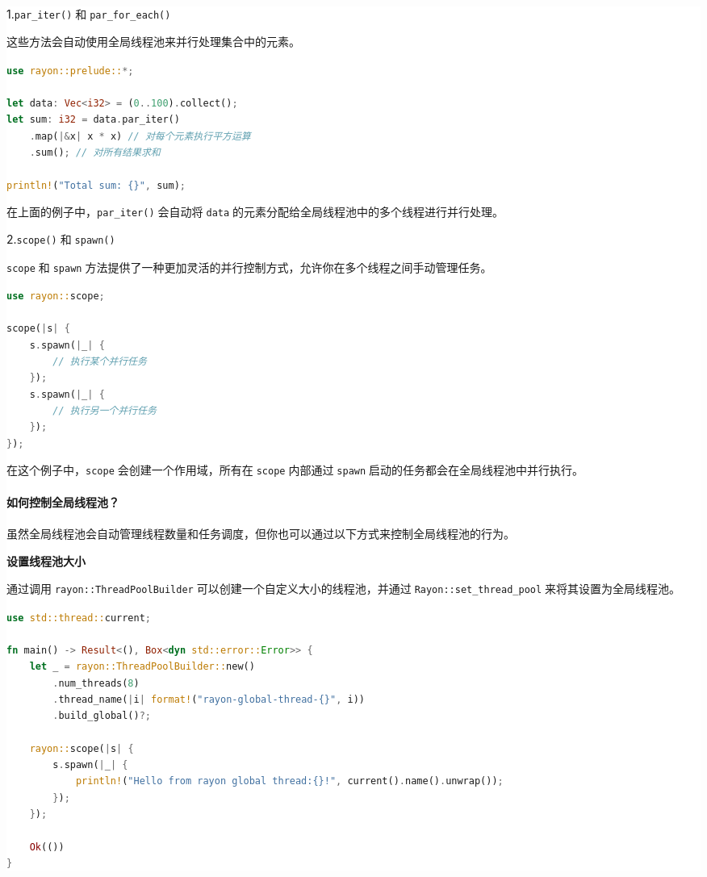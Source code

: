 1.`par_iter()` 和 `par_for_each()`

这些方法会自动使用全局线程池来并行处理集合中的元素。

```rust
use rayon::prelude::*;

let data: Vec<i32> = (0..100).collect();
let sum: i32 = data.par_iter()
    .map(|&x| x * x) // 对每个元素执行平方运算
    .sum(); // 对所有结果求和

println!("Total sum: {}", sum);
```

在上面的例子中，`par_iter()` 会自动将 `data` 的元素分配给全局线程池中的多个线程进行并行处理。

2.`scope()` 和 `spawn()`

`scope` 和 `spawn` 方法提供了一种更加灵活的并行控制方式，允许你在多个线程之间手动管理任务。

```rust
use rayon::scope;

scope(|s| {
    s.spawn(|_| {
        // 执行某个并行任务
    });
    s.spawn(|_| {
        // 执行另一个并行任务
    });
});
```

在这个例子中，`scope` 会创建一个作用域，所有在 `scope` 内部通过 `spawn` 启动的任务都会在全局线程池中并行执行。

#### **如何控制全局线程池？**

虽然全局线程池会自动管理线程数量和任务调度，但你也可以通过以下方式来控制全局线程池的行为。

**设置线程池大小**

通过调用 `rayon::ThreadPoolBuilder` 可以创建一个自定义大小的线程池，并通过 `Rayon::set_thread_pool` 来将其设置为全局线程池。

```rust
use std::thread::current;

fn main() -> Result<(), Box<dyn std::error::Error>> {
    let _ = rayon::ThreadPoolBuilder::new()
        .num_threads(8)
        .thread_name(|i| format!("rayon-global-thread-{}", i))
        .build_global()?;
    
    rayon::scope(|s| {
        s.spawn(|_| {
            println!("Hello from rayon global thread:{}!", current().name().unwrap());
        });
    });

    Ok(())
}
```
